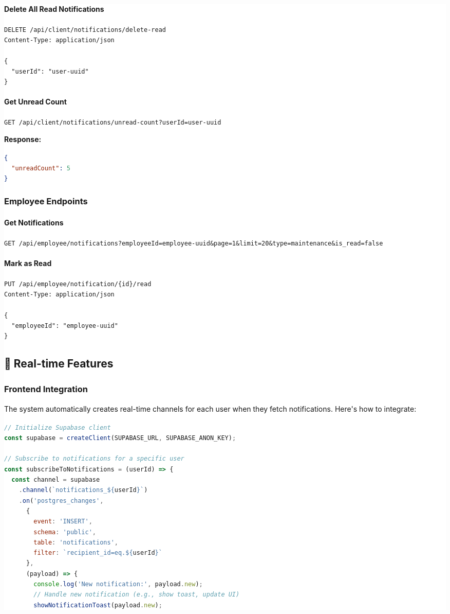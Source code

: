 #### Delete All Read Notifications
```http
DELETE /api/client/notifications/delete-read
Content-Type: application/json

{
  "userId": "user-uuid"
}
```

#### Get Unread Count
```http
GET /api/client/notifications/unread-count?userId=user-uuid
```

**Response:**
```json
{
  "unreadCount": 5
}
```

### Employee Endpoints

#### Get Notifications
```http
GET /api/employee/notifications?employeeId=employee-uuid&page=1&limit=20&type=maintenance&is_read=false
```

#### Mark as Read
```http
PUT /api/employee/notification/{id}/read
Content-Type: application/json

{
  "employeeId": "employee-uuid"
}
```

## 🔄 Real-time Features

### Frontend Integration

The system automatically creates real-time channels for each user when they fetch notifications. Here's how to integrate:

```javascript
// Initialize Supabase client
const supabase = createClient(SUPABASE_URL, SUPABASE_ANON_KEY);

// Subscribe to notifications for a specific user
const subscribeToNotifications = (userId) => {
  const channel = supabase
    .channel(`notifications_${userId}`)
    .on('postgres_changes', 
      { 
        event: 'INSERT', 
        schema: 'public', 
        table: 'notifications',
        filter: `recipient_id=eq.${userId}`
      }, 
      (payload) => {
        console.log('New notification:', payload.new);
        // Handle new notification (e.g., show toast, update UI)
        showNotificationToast(payload.new);
```